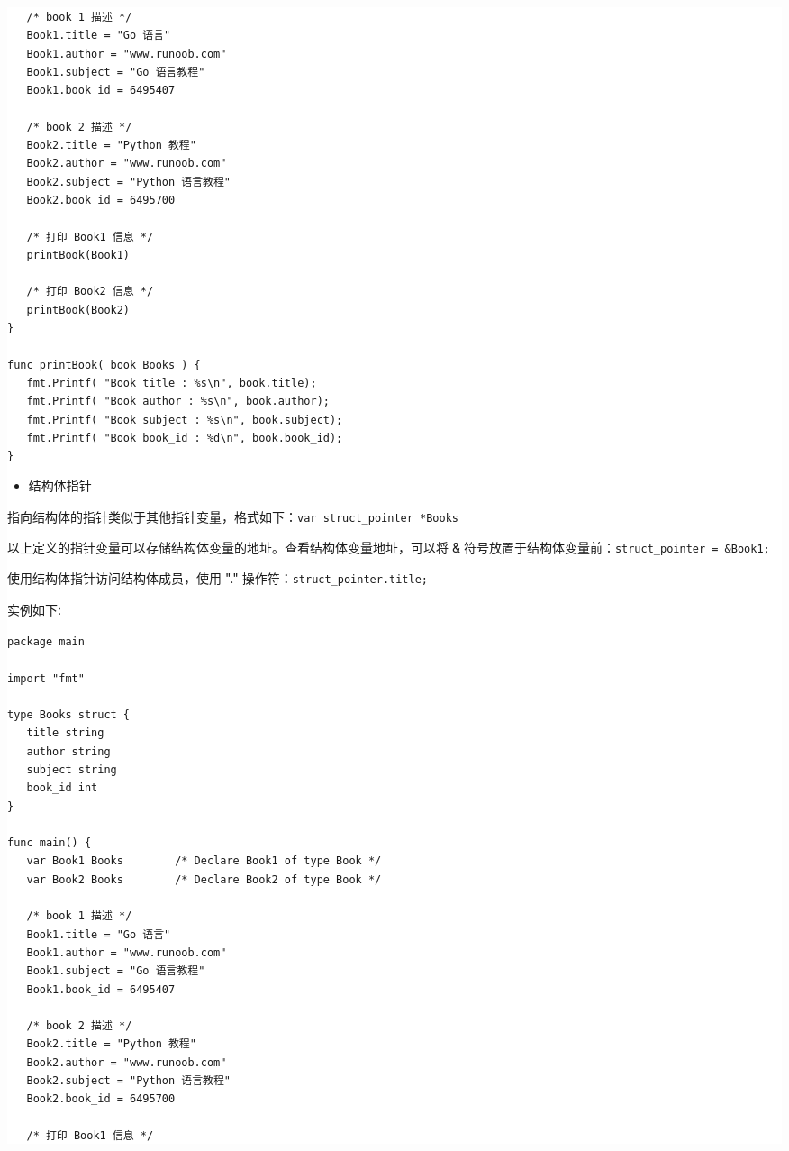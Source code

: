 ```
   /* book 1 描述 */
   Book1.title = "Go 语言"
   Book1.author = "www.runoob.com"
   Book1.subject = "Go 语言教程"
   Book1.book_id = 6495407

   /* book 2 描述 */
   Book2.title = "Python 教程"
   Book2.author = "www.runoob.com"
   Book2.subject = "Python 语言教程"
   Book2.book_id = 6495700

   /* 打印 Book1 信息 */
   printBook(Book1)

   /* 打印 Book2 信息 */
   printBook(Book2)
}

func printBook( book Books ) {
   fmt.Printf( "Book title : %s\n", book.title);
   fmt.Printf( "Book author : %s\n", book.author);
   fmt.Printf( "Book subject : %s\n", book.subject);
   fmt.Printf( "Book book_id : %d\n", book.book_id);
}
```

- 结构体指针

指向结构体的指针类似于其他指针变量，格式如下：`var struct_pointer *Books`

以上定义的指针变量可以存储结构体变量的地址。查看结构体变量地址，可以将 & 符号放置于结构体变量前：`struct_pointer = &Book1;`

使用结构体指针访问结构体成员，使用 "." 操作符：`struct_pointer.title;`

实例如下:

```
package main

import "fmt"

type Books struct {
   title string
   author string
   subject string
   book_id int
}

func main() {
   var Book1 Books        /* Declare Book1 of type Book */
   var Book2 Books        /* Declare Book2 of type Book */

   /* book 1 描述 */
   Book1.title = "Go 语言"
   Book1.author = "www.runoob.com"
   Book1.subject = "Go 语言教程"
   Book1.book_id = 6495407

   /* book 2 描述 */
   Book2.title = "Python 教程"
   Book2.author = "www.runoob.com"
   Book2.subject = "Python 语言教程"
   Book2.book_id = 6495700

   /* 打印 Book1 信息 */
```